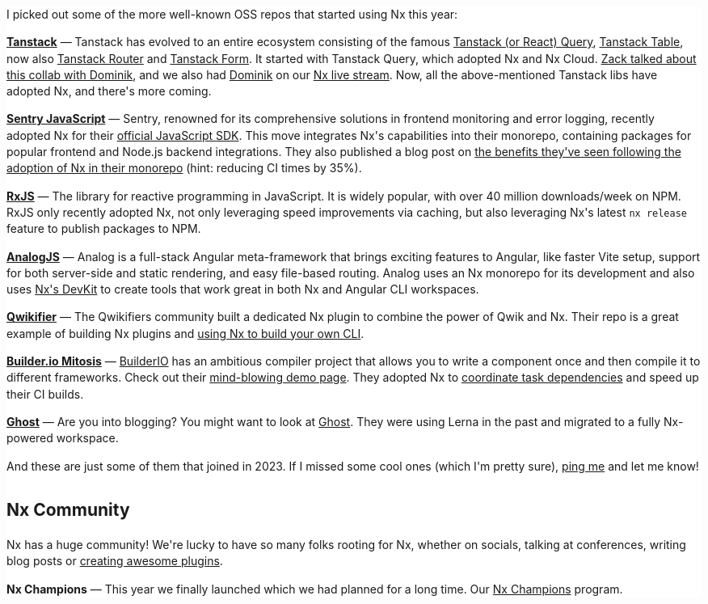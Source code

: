 I picked out some of the more well-known OSS repos that started using Nx this year:

[**Tanstack**](https://tanstack.com/) — Tanstack has evolved to an entire ecosystem consisting of the famous [Tanstack (or React) Query](https://github.com/tanstack/query), [Tanstack Table](https://github.com/tanstack/table), now also [Tanstack Router](https://github.com/tanstack/router) and [Tanstack Form](https://github.com/tanstack/form). It started with Tanstack Query, which adopted Nx and Nx Cloud. [Zack talked about this collab with Dominik](https://www.youtube.com/watch?v=NvPXK6DVZGE), and we also had [Dominik](https://twitter.com/TkDodo) on our [Nx live stream](https://www.youtube.com/live/IbU6b6s0H1Q?si=0QZexPwulLXB9FIN). Now, all the above-mentioned Tanstack libs have adopted Nx, and there's more coming.

[**Sentry JavaScript**](https://github.com/getsentry/sentry-javascript/) — Sentry, renowned for its comprehensive solutions in frontend monitoring and error logging, recently adopted Nx for their [official JavaScript SDK](https://github.com/getsentry/sentry-javascript/). This move integrates Nx's capabilities into their monorepo, containing packages for popular frontend and Node.js backend integrations. They also published a blog post on [the benefits they've seen following the adoption of Nx in their monorepo](https://sentry.engineering/blog/reduce-ci-time-with-nx-caching) (hint: reducing CI times by 35%).

[**RxJS**](https://github.com/ReactiveX/rxjs) — The library for reactive programming in JavaScript. It is widely popular, with over 40 million downloads/week on NPM. RxJS only recently adopted Nx, not only leveraging speed improvements via caching, but also leveraging Nx's latest `nx release` feature to publish packages to NPM.

[**AnalogJS**](https://analogjs.org/) — Analog is a full-stack Angular meta-framework that brings exciting features to Angular, like faster Vite setup, support for both server-side and static rendering, and easy file-based routing. Analog uses an Nx monorepo for its development and also uses [Nx's DevKit](/extending-nx/intro/getting-started) to create tools that work great in both Nx and Angular CLI workspaces.

[**Qwikifier**](https://github.com/qwikifiers/qwik-nx) — The Qwikifiers community built a dedicated Nx plugin to combine the power of Qwik and Nx. Their repo is a great example of building Nx plugins and [using Nx to build your own CLI](/extending-nx/recipes/create-install-package).

[**Builder.io Mitosis**](https://github.com/BuilderIO/mitosis) — [BuilderIO](https://www.builder.io/) has an ambitious compiler project that allows you to write a component once and then compile it to different frameworks. Check out their [mind-blowing demo page](https://mitosis.builder.io/?outputTab=G4VwpkA%3D). They adopted Nx to [coordinate task dependencies](/concepts/task-pipeline-configuration) and speed up their CI builds.

[**Ghost**](https://github.com/TryGhost/Ghost) — Are you into blogging? You might want to look at [Ghost](https://ghost.org/). They were using Lerna in the past and migrated to a fully Nx-powered workspace.

And these are just some of them that joined in 2023. If I missed some cool ones (which I'm pretty sure), [ping me](https://twitter.com/juristr) and let me know!

## Nx Community

Nx has a huge community! We're lucky to have so many folks rooting for Nx, whether on socials, talking at conferences, writing blog posts or [creating awesome plugins](/plugin-registry).

**Nx Champions** — This year we finally launched which we had planned for a long time. Our [Nx Champions](/community) program.
